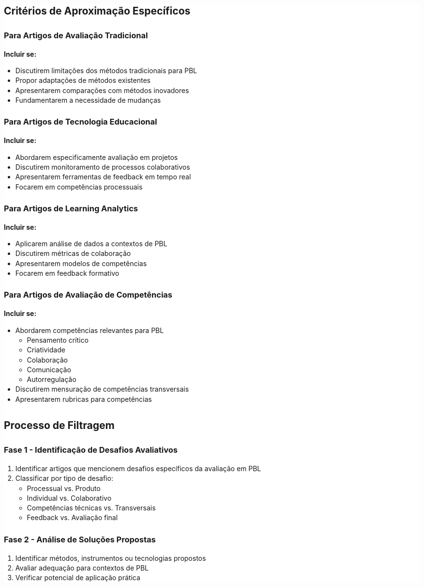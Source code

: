 ## Critérios de Aproximação Específicos

### Para Artigos de Avaliação Tradicional
**Incluir se:**
- Discutirem limitações dos métodos tradicionais para PBL
- Propor adaptações de métodos existentes
- Apresentarem comparações com métodos inovadores
- Fundamentarem a necessidade de mudanças

### Para Artigos de Tecnologia Educacional
**Incluir se:**
- Abordarem especificamente avaliação em projetos
- Discutirem monitoramento de processos colaborativos
- Apresentarem ferramentas de feedback em tempo real
- Focarem em competências processuais

### Para Artigos de Learning Analytics
**Incluir se:**
- Aplicarem análise de dados a contextos de PBL
- Discutirem métricas de colaboração
- Apresentarem modelos de competências
- Focarem em feedback formativo

### Para Artigos de Avaliação de Competências
**Incluir se:**
- Abordarem competências relevantes para PBL
  - Pensamento crítico
  - Criatividade
  - Colaboração
  - Comunicação
  - Autorregulação
- Discutirem mensuração de competências transversais
- Apresentarem rubricas para competências

## Processo de Filtragem

### Fase 1 - Identificação de Desafios Avaliativos
1. Identificar artigos que mencionem desafios específicos da avaliação em PBL
2. Classificar por tipo de desafio:
   - Processual vs. Produto
   - Individual vs. Colaborativo
   - Competências técnicas vs. Transversais
   - Feedback vs. Avaliação final

### Fase 2 - Análise de Soluções Propostas
1. Identificar métodos, instrumentos ou tecnologias propostos
2. Avaliar adequação para contextos de PBL
3. Verificar potencial de aplicação prática
